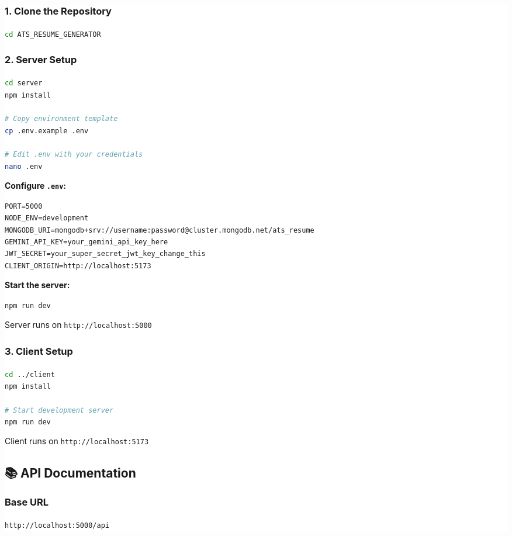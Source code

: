 ### 1. Clone the Repository

```bash
cd ATS_RESUME_GENERATOR
```

### 2. Server Setup

```bash
cd server
npm install

# Copy environment template
cp .env.example .env

# Edit .env with your credentials
nano .env
```

**Configure `.env`:**
```env
PORT=5000
NODE_ENV=development
MONGODB_URI=mongodb+srv://username:password@cluster.mongodb.net/ats_resume
GEMINI_API_KEY=your_gemini_api_key_here
JWT_SECRET=your_super_secret_jwt_key_change_this
CLIENT_ORIGIN=http://localhost:5173
```

**Start the server:**
```bash
npm run dev
```

Server runs on `http://localhost:5000`

### 3. Client Setup

```bash
cd ../client
npm install

# Start development server
npm run dev
```

Client runs on `http://localhost:5173`

## 📚 API Documentation

### Base URL
```
http://localhost:5000/api
```
